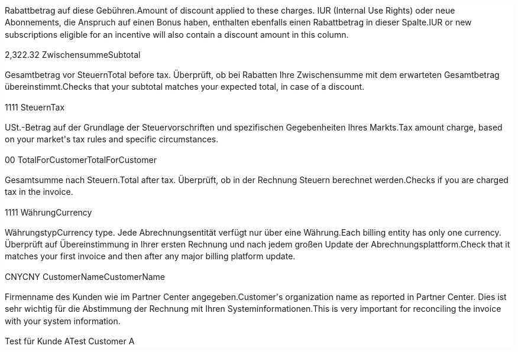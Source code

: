 <td><p><span data-ttu-id="23587-203">Rabattbetrag auf diese Gebühren.</span><span class="sxs-lookup"><span data-stu-id="23587-203">Amount of discount applied to these charges.</span></span> <span data-ttu-id="23587-204">IUR (Internal Use Rights) oder neue Abonnements, die Anspruch auf einen Bonus haben, enthalten ebenfalls einen Rabattbetrag in dieser Spalte.</span><span class="sxs-lookup"><span data-stu-id="23587-204">IUR or new subscriptions eligible for an incentive will also contain a discount amount in this column.</span></span></p></td>
<td><span data-ttu-id="23587-205">2,32</span><span class="sxs-lookup"><span data-stu-id="23587-205">2.32</span></span></td>
</tr>
<tr class="odd">
<td><span data-ttu-id="23587-206">Zwischensumme</span><span class="sxs-lookup"><span data-stu-id="23587-206">Subtotal</span></span></td>
<td><p><span data-ttu-id="23587-207">Gesamtbetrag vor Steuern</span><span class="sxs-lookup"><span data-stu-id="23587-207">Total before tax.</span></span> <span data-ttu-id="23587-208">Überprüft, ob bei Rabatten Ihre Zwischensumme mit dem erwarteten Gesamtbetrag übereinstimmt.</span><span class="sxs-lookup"><span data-stu-id="23587-208">Checks that your subtotal matches your expected total, in case of a discount.</span></span></p></td>
<td><span data-ttu-id="23587-209">11</span><span class="sxs-lookup"><span data-stu-id="23587-209">11</span></span></td>
</tr>
<tr class="even">
<td><span data-ttu-id="23587-210">Steuern</span><span class="sxs-lookup"><span data-stu-id="23587-210">Tax</span></span></td>
<td><p><span data-ttu-id="23587-211">USt.-Betrag auf der Grundlage der Steuervorschriften und spezifischen Gegebenheiten Ihres Markts.</span><span class="sxs-lookup"><span data-stu-id="23587-211">Tax amount charge, based on your market's tax rules and specific circumstances.</span></span></p></td>
<td><span data-ttu-id="23587-212">0</span><span class="sxs-lookup"><span data-stu-id="23587-212">0</span></span></td>
</tr>
<tr class="odd">
<td><span data-ttu-id="23587-213">TotalForCustomer</span><span class="sxs-lookup"><span data-stu-id="23587-213">TotalForCustomer</span></span></td>
<td><p><span data-ttu-id="23587-214">Gesamtsumme nach Steuern.</span><span class="sxs-lookup"><span data-stu-id="23587-214">Total after tax.</span></span> <span data-ttu-id="23587-215">Überprüft, ob in der Rechnung Steuern berechnet werden.</span><span class="sxs-lookup"><span data-stu-id="23587-215">Checks if you are charged tax in the invoice.</span></span></p></td>
<td><span data-ttu-id="23587-216">11</span><span class="sxs-lookup"><span data-stu-id="23587-216">11</span></span></td>
</tr>
<tr class="even">
<td><span data-ttu-id="23587-217">Währung</span><span class="sxs-lookup"><span data-stu-id="23587-217">Currency</span></span></td>
<td><p><span data-ttu-id="23587-218">Währungstyp</span><span class="sxs-lookup"><span data-stu-id="23587-218">Currency type.</span></span> <span data-ttu-id="23587-219">Jede Abrechnungsentität verfügt nur über eine Währung.</span><span class="sxs-lookup"><span data-stu-id="23587-219">Each billing entity has only one currency.</span></span> <span data-ttu-id="23587-220">Überprüft auf Übereinstimmung in Ihrer ersten Rechnung und nach jedem großen Update der Abrechnungsplattform.</span><span class="sxs-lookup"><span data-stu-id="23587-220">Check that it matches your first invoice and then after any major billing platform update.</span></span></p></td>
<td><span data-ttu-id="23587-221">CNY</span><span class="sxs-lookup"><span data-stu-id="23587-221">CNY</span></span></td>
</tr>
<tr class="odd">
<td><span data-ttu-id="23587-222">CustomerName</span><span class="sxs-lookup"><span data-stu-id="23587-222">CustomerName</span></span></td>
<td><p><span data-ttu-id="23587-223">Firmenname des Kunden wie im Partner Center angegeben.</span><span class="sxs-lookup"><span data-stu-id="23587-223">Customer's organization name as reported in Partner Center.</span></span> <span data-ttu-id="23587-224">Dies ist sehr wichtig für die Abstimmung der Rechnung mit Ihren Systeminformationen.</span><span class="sxs-lookup"><span data-stu-id="23587-224">This is very important for reconciling the invoice with your system information.</span></span></p></td>
<td><span data-ttu-id="23587-225">Test für Kunde A</span><span class="sxs-lookup"><span data-stu-id="23587-225">Test Customer A</span></span></td>
</tr>